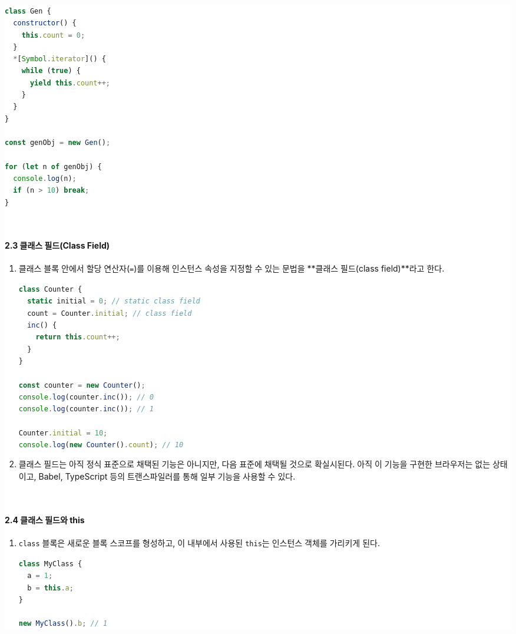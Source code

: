   ```javascript
   class Gen {
     constructor() {
       this.count = 0;
     }
     *[Symbol.iterator]() {
       while (true) {
         yield this.count++;
       }
     }
   }

   const genObj = new Gen();

   for (let n of genObj) {
     console.log(n);
     if (n > 10) break;
   }
   ```

<br />

#### 2.3 클래스 필드(Class Field)

1. 클래스 블록 안에서 할당 연산자(`=`)를 이용해 인스턴스 속성을 지정할 수 있는 문법을 **클래스 필드(class field)**라고 한다.

   ```javascript
   class Counter {
     static initial = 0; // static class field
     count = Counter.initial; // class field
     inc() {
       return this.count++;
     }
   }

   const counter = new Counter();
   console.log(counter.inc()); // 0
   console.log(counter.inc()); // 1

   Counter.initial = 10;
   console.log(new Counter().count); // 10
   ```

2. 클래스 필드는 아직 정식 표준으로 채택된 기능은 아니지만, 다음 표준에 채택될 것으로 확실시된다. 아직 이 기능을 구현한 브라우저는 없는 상태이고, Babel, TypeScript 등의 트랜스파일러를 통해 일부 기능을 사용할 수 있다.

<br />

#### 2.4 클래스 필드와 this

1. `class` 블록은 새로운 블록 스코프를 형성하고, 이 내부에서 사용된 `this`는 인스턴스 객체를 가리키게 된다.

   ```javascript
   class MyClass {
     a = 1;
     b = this.a;
   }

   new MyClass().b; // 1
   ```
